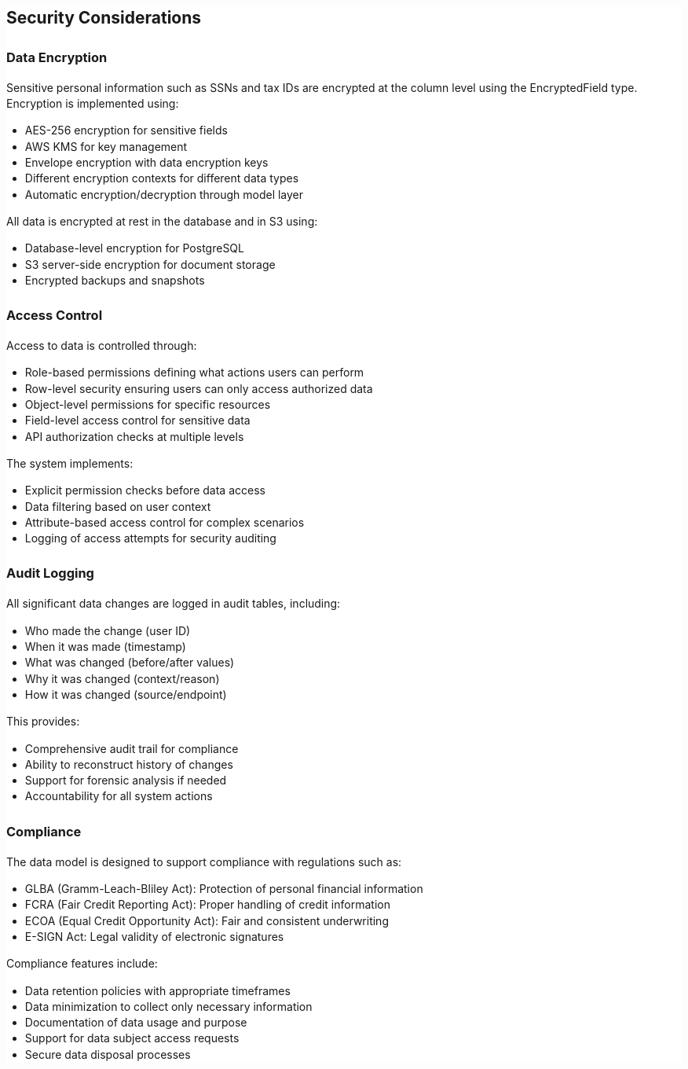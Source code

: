 ## Security Considerations

### Data Encryption

Sensitive personal information such as SSNs and tax IDs are encrypted at the column level using the EncryptedField type. Encryption is implemented using:
- AES-256 encryption for sensitive fields
- AWS KMS for key management
- Envelope encryption with data encryption keys
- Different encryption contexts for different data types
- Automatic encryption/decryption through model layer

All data is encrypted at rest in the database and in S3 using:
- Database-level encryption for PostgreSQL
- S3 server-side encryption for document storage
- Encrypted backups and snapshots

### Access Control

Access to data is controlled through:
- Role-based permissions defining what actions users can perform
- Row-level security ensuring users can only access authorized data
- Object-level permissions for specific resources
- Field-level access control for sensitive data
- API authorization checks at multiple levels

The system implements:
- Explicit permission checks before data access
- Data filtering based on user context
- Attribute-based access control for complex scenarios
- Logging of access attempts for security auditing

### Audit Logging

All significant data changes are logged in audit tables, including:
- Who made the change (user ID)
- When it was made (timestamp)
- What was changed (before/after values)
- Why it was changed (context/reason)
- How it was changed (source/endpoint)

This provides:
- Comprehensive audit trail for compliance
- Ability to reconstruct history of changes
- Support for forensic analysis if needed
- Accountability for all system actions

### Compliance

The data model is designed to support compliance with regulations such as:
- GLBA (Gramm-Leach-Bliley Act): Protection of personal financial information
- FCRA (Fair Credit Reporting Act): Proper handling of credit information
- ECOA (Equal Credit Opportunity Act): Fair and consistent underwriting
- E-SIGN Act: Legal validity of electronic signatures

Compliance features include:
- Data retention policies with appropriate timeframes
- Data minimization to collect only necessary information
- Documentation of data usage and purpose
- Support for data subject access requests
- Secure data disposal processes